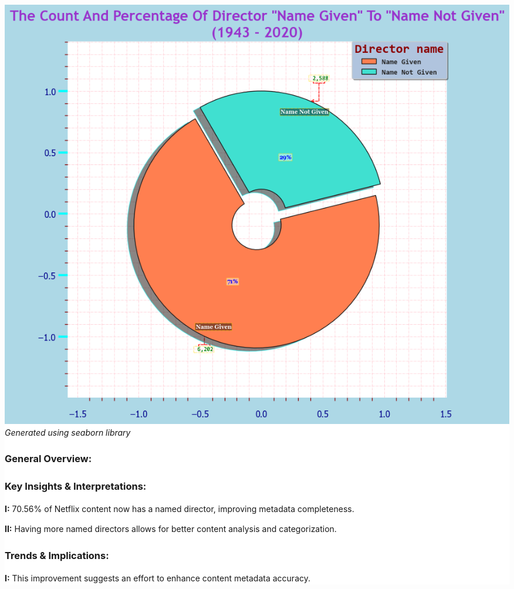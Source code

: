 ![Director Name Given And Name Not Given - Pie Chart](Assets/SQL_2_Count_and_Percentage_of_Director_Name_Given_To_Name_Not_Given_Pie_Chart.png)
*Generated using seaborn library*

### General Overview:


### Key Insights & Interpretations:

**I:** 70.56% of Netflix content now has a named director, improving metadata completeness.

**II:** Having more named directors allows for better content analysis and categorization.


### Trends & Implications:

**I:** This improvement suggests an effort to enhance content metadata accuracy.
